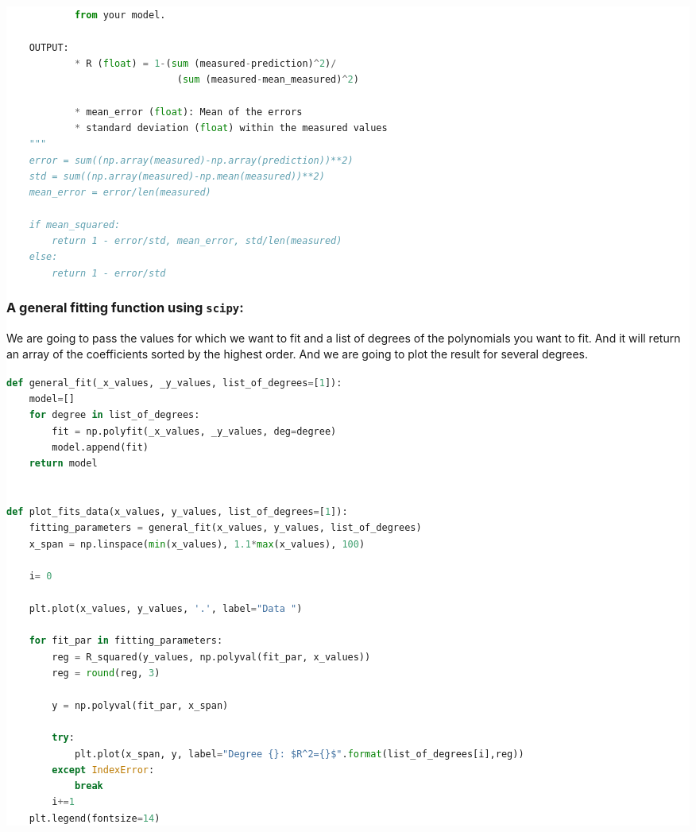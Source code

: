 ```python
            from your model.
    
    OUTPUT:
            * R (float) = 1-(sum (measured-prediction)^2)/
                              (sum (measured-mean_measured)^2)
                              
            * mean_error (float): Mean of the errors
            * standard deviation (float) within the measured values  
    """
    error = sum((np.array(measured)-np.array(prediction))**2)
    std = sum((np.array(measured)-np.mean(measured))**2)
    mean_error = error/len(measured)
    
    if mean_squared:
        return 1 - error/std, mean_error, std/len(measured)
    else:
        return 1 - error/std
```

### A general fitting function using `scipy`:

We are going to pass the values for which we want to fit and a list of degrees of the polynomials you want to fit. And it will return an array of the coefficients sorted by the highest order. And we are going to plot the result for several degrees.



```python
def general_fit(_x_values, _y_values, list_of_degrees=[1]):
    model=[]
    for degree in list_of_degrees:
        fit = np.polyfit(_x_values, _y_values, deg=degree)
        model.append(fit)
    return model


def plot_fits_data(x_values, y_values, list_of_degrees=[1]):
    fitting_parameters = general_fit(x_values, y_values, list_of_degrees)
    x_span = np.linspace(min(x_values), 1.1*max(x_values), 100)
    
    i= 0
    
    plt.plot(x_values, y_values, '.', label="Data ")
    
    for fit_par in fitting_parameters:
        reg = R_squared(y_values, np.polyval(fit_par, x_values))
        reg = round(reg, 3)

        y = np.polyval(fit_par, x_span)
        
        try:
            plt.plot(x_span, y, label="Degree {}: $R^2={}$".format(list_of_degrees[i],reg))
        except IndexError:
            break
        i+=1
    plt.legend(fontsize=14)
```
